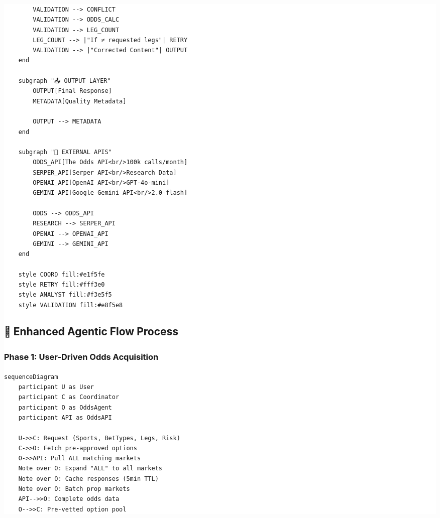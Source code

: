 ```mermaid
        VALIDATION --> CONFLICT
        VALIDATION --> ODDS_CALC
        VALIDATION --> LEG_COUNT
        LEG_COUNT --> |"If ≠ requested legs"| RETRY
        VALIDATION --> |"Corrected Content"| OUTPUT
    end

    subgraph "📤 OUTPUT LAYER"
        OUTPUT[Final Response]
        METADATA[Quality Metadata]
        
        OUTPUT --> METADATA
    end

    subgraph "🔧 EXTERNAL APIS"
        ODDS_API[The Odds API<br/>100k calls/month]
        SERPER_API[Serper API<br/>Research Data]
        OPENAI_API[OpenAI API<br/>GPT-4o-mini]
        GEMINI_API[Google Gemini API<br/>2.0-flash]
        
        ODDS --> ODDS_API
        RESEARCH --> SERPER_API
        OPENAI --> OPENAI_API
        GEMINI --> GEMINI_API
    end

    style COORD fill:#e1f5fe
    style RETRY fill:#fff3e0
    style ANALYST fill:#f3e5f5
    style VALIDATION fill:#e8f5e8
```

## 🔄 Enhanced Agentic Flow Process

### **Phase 1: User-Driven Odds Acquisition**
```mermaid
sequenceDiagram
    participant U as User
    participant C as Coordinator
    participant O as OddsAgent
    participant API as OddsAPI

    U->>C: Request (Sports, BetTypes, Legs, Risk)
    C->>O: Fetch pre-approved options
    O->>API: Pull ALL matching markets
    Note over O: Expand "ALL" to all markets
    Note over O: Cache responses (5min TTL)
    Note over O: Batch prop markets
    API-->>O: Complete odds data
    O-->>C: Pre-vetted option pool
```
